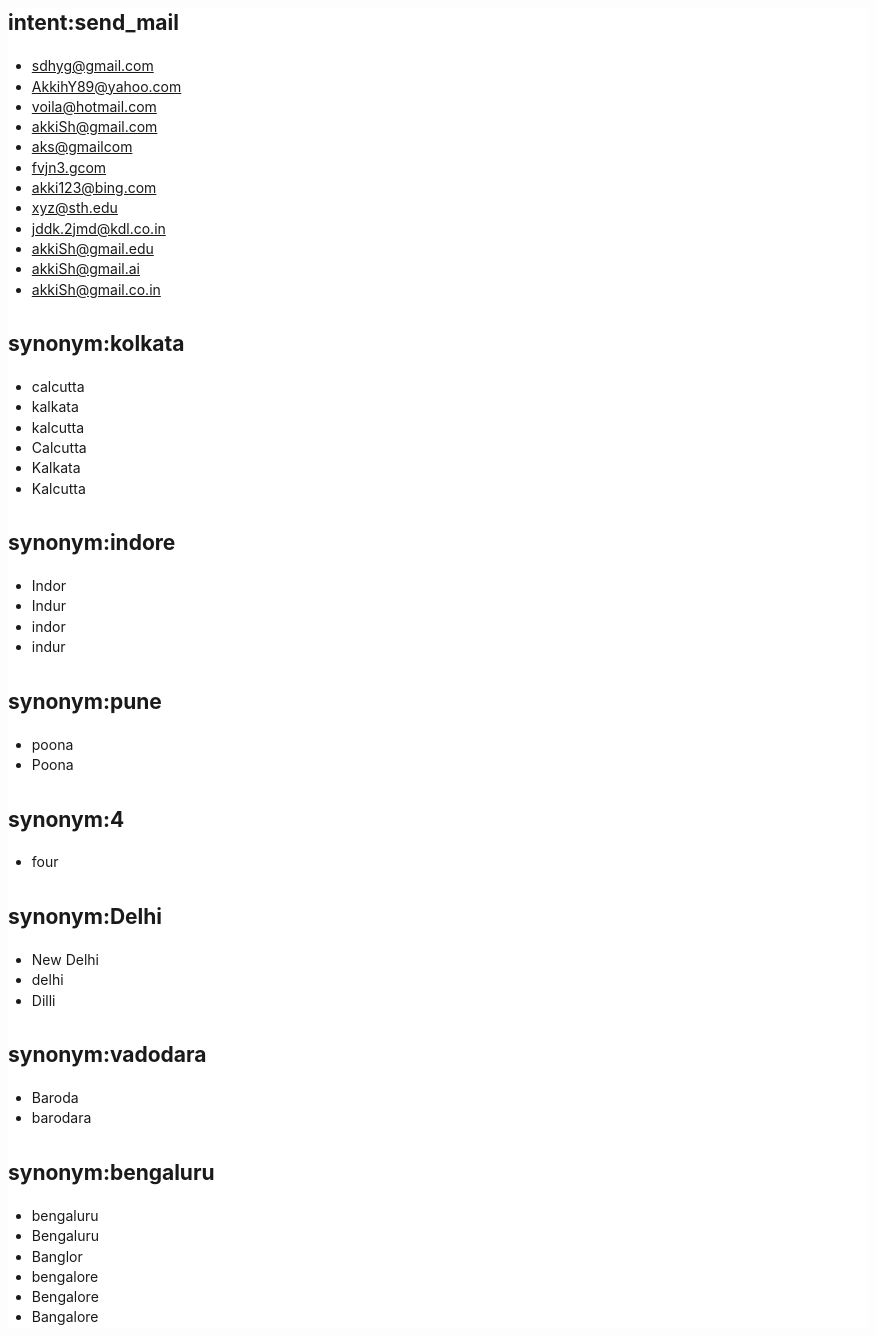 
## intent:send_mail
- [sdhyg@gmail.com](email)
- [AkkihY89@yahoo.com](email)
- [voila@hotmail.com](email)
- [akkiSh@gmail.com](email)
- [aks@gmailcom](email)
- [fvjn3.gcom](email)
- [akki123@bing.com](email)
- [xyz@sth.edu](email)
- [jddk.2jmd@kdl.co.in](email)
- [akkiSh@gmail.edu](email)
- [akkiSh@gmail.ai](email)
- [akkiSh@gmail.co.in](email)

## synonym:kolkata
- calcutta
- kalkata
- kalcutta
- Calcutta
- Kalkata
- Kalcutta

## synonym:indore
- Indor
- Indur
- indor
- indur

## synonym:pune
- poona
- Poona

## synonym:4
- four

## synonym:Delhi
- New Delhi
- delhi
- Dilli

## synonym:vadodara
- Baroda
- barodara

## synonym:bengaluru
- bengaluru
- Bengaluru
- Banglor
- bengalore
- Bengalore
- Bangalore
